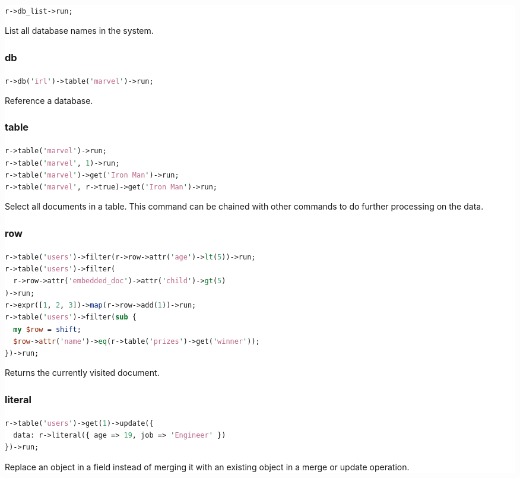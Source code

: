 ```perl
r->db_list->run;

```

List all database names in the system.

### db

```perl
r->db('irl')->table('marvel')->run;

```

Reference a database.

### table

```perl
r->table('marvel')->run;
r->table('marvel', 1)->run;
r->table('marvel')->get('Iron Man')->run;
r->table('marvel', r->true)->get('Iron Man')->run;

```

Select all documents in a table. This command can be chained with other
commands to do further processing on the data.

### row

```perl
r->table('users')->filter(r->row->attr('age')->lt(5))->run;
r->table('users')->filter(
  r->row->attr('embedded_doc')->attr('child')->gt(5)
)->run;
r->expr([1, 2, 3])->map(r->row->add(1))->run;
r->table('users')->filter(sub {
  my $row = shift;
  $row->attr('name')->eq(r->table('prizes')->get('winner'));
})->run;

```

Returns the currently visited document.

### literal

```perl
r->table('users')->get(1)->update({
  data: r->literal({ age => 19, job => 'Engineer' })
})->run;

```

Replace an object in a field instead of merging it with an existing object in a
merge or update operation.
